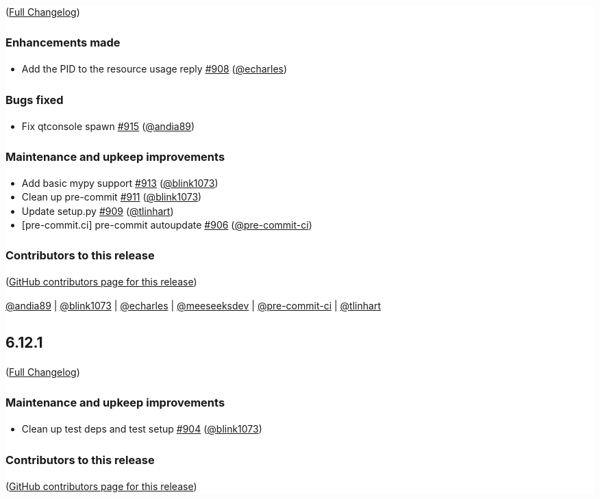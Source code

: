 ([Full Changelog](https://github.com/ipython/alpaca_kernel/compare/v6.12.1...05c6e655e497a944fd738d9b744fad90bc78b70a))

### Enhancements made

- Add the PID to the resource usage reply [#908](https://github.com/ipython/alpaca_kernel/pull/908) ([@echarles](https://github.com/echarles))

### Bugs fixed

- Fix qtconsole spawn [#915](https://github.com/ipython/alpaca_kernel/pull/915) ([@andia89](https://github.com/andia89))

### Maintenance and upkeep improvements

- Add basic mypy support [#913](https://github.com/ipython/alpaca_kernel/pull/913) ([@blink1073](https://github.com/blink1073))
- Clean up pre-commit [#911](https://github.com/ipython/alpaca_kernel/pull/911) ([@blink1073](https://github.com/blink1073))
- Update setup.py [#909](https://github.com/ipython/alpaca_kernel/pull/909) ([@tlinhart](https://github.com/tlinhart))
- \[pre-commit.ci\] pre-commit autoupdate [#906](https://github.com/ipython/alpaca_kernel/pull/906) ([@pre-commit-ci](https://github.com/pre-commit-ci))

### Contributors to this release

([GitHub contributors page for this release](https://github.com/ipython/alpaca_kernel/graphs/contributors?from=2022-04-04&to=2022-04-11&type=c))

[@andia89](https://github.com/search?q=repo%3Aipython%2Falpaca_kernel+involves%3Aandia89+updated%3A2022-04-04..2022-04-11&type=Issues) | [@blink1073](https://github.com/search?q=repo%3Aipython%2Falpaca_kernel+involves%3Ablink1073+updated%3A2022-04-04..2022-04-11&type=Issues) | [@echarles](https://github.com/search?q=repo%3Aipython%2Falpaca_kernel+involves%3Aecharles+updated%3A2022-04-04..2022-04-11&type=Issues) | [@meeseeksdev](https://github.com/search?q=repo%3Aipython%2Falpaca_kernel+involves%3Ameeseeksdev+updated%3A2022-04-04..2022-04-11&type=Issues) | [@pre-commit-ci](https://github.com/search?q=repo%3Aipython%2Falpaca_kernel+involves%3Apre-commit-ci+updated%3A2022-04-04..2022-04-11&type=Issues) | [@tlinhart](https://github.com/search?q=repo%3Aipython%2Falpaca_kernel+involves%3Atlinhart+updated%3A2022-04-04..2022-04-11&type=Issues)

## 6.12.1

([Full Changelog](https://github.com/ipython/alpaca_kernel/compare/v6.12.0...3a04ea3fa50d01bcc09f10e3de8bb5570c2cd619))

### Maintenance and upkeep improvements

- Clean up test deps and test setup [#904](https://github.com/ipython/alpaca_kernel/pull/904) ([@blink1073](https://github.com/blink1073))

### Contributors to this release

([GitHub contributors page for this release](https://github.com/ipython/alpaca_kernel/graphs/contributors?from=2022-04-04&to=2022-04-04&type=c))
